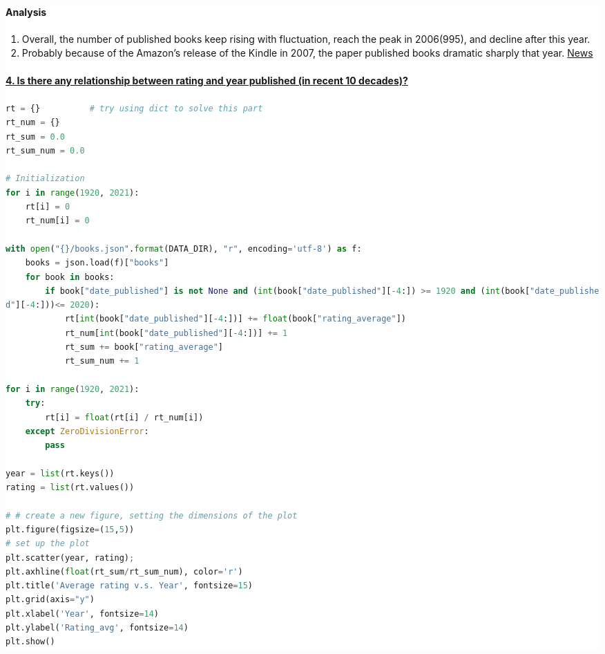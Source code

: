 
#### Analysis 
1. Overall, the number of published books keep rising with fluctuation, reach the peak in 2006(995), and decline after this year.
2. Probably because of the Amazon’s release of the Kindle in 2007, the paper published books dramatic sharply that year. [News](https://www.bbc.com/future/article/20160124-are-paper-books-really-disappearing) 

#### <u>4.  Is there any relationship between rating and year published (in recent 10 decades)?</u>


```python
rt = {}          # try using dict to solve this part
rt_num = {}
rt_sum = 0.0
rt_sum_num = 0.0

# Initialization
for i in range(1920, 2021):
    rt[i] = 0
    rt_num[i] = 0

with open("{}/books.json".format(DATA_DIR), "r", encoding='utf-8') as f:
    books = json.load(f)["books"]
    for book in books:
        if book["date_published"] is not None and (int(book["date_published"][-4:]) >= 1920 and (int(book["date_published"][-4:]))<= 2020):
            rt[int(book["date_published"][-4:])] += float(book["rating_average"])
            rt_num[int(book["date_published"][-4:])] += 1
            rt_sum += book["rating_average"]
            rt_sum_num += 1

for i in range(1920, 2021):
    try:
        rt[i] = float(rt[i] / rt_num[i])
    except ZeroDivisionError:
        pass
    
year = list(rt.keys())
rating = list(rt.values())

# # create a new figure, setting the dimensions of the plot
plt.figure(figsize=(15,5))
# set up the plot
plt.scatter(year, rating);
plt.axhline(float(rt_sum/rt_sum_num), color='r')
plt.title('Average rating v.s. Year', fontsize=15)
plt.grid(axis="y")
plt.xlabel('Year', fontsize=14)
plt.ylabel('Rating_avg', fontsize=14)
plt.show()
```
